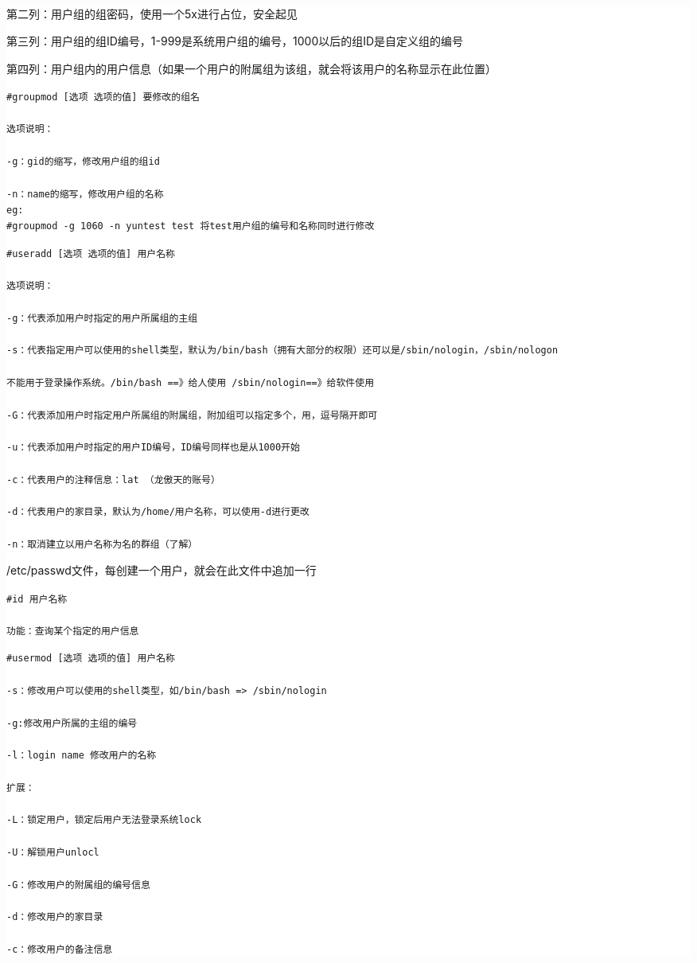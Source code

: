 第二列：用户组的组密码，使用一个5x进行占位，安全起见

第三列：用户组的组ID编号，1-999是系统用户组的编号，1000以后的组ID是自定义组的编号

第四列：用户组内的用户信息（如果一个用户的附属组为该组，就会将该用户的名称显示在此位置）

```shell
#groupmod [选项 选项的值] 要修改的组名

选项说明：

-g：gid的缩写，修改用户组的组id

-n：name的缩写，修改用户组的名称
eg:
#groupmod -g 1060 -n yuntest test 将test用户组的编号和名称同时进行修改
```

```
#useradd [选项 选项的值] 用户名称

选项说明：

-g：代表添加用户时指定的用户所属组的主组

-s：代表指定用户可以使用的shell类型，默认为/bin/bash（拥有大部分的权限）还可以是/sbin/nologin，/sbin/nologon

不能用于登录操作系统。/bin/bash ==》给人使用 /sbin/nologin==》给软件使用

-G：代表添加用户时指定用户所属组的附属组，附加组可以指定多个，用，逗号隔开即可

-u：代表添加用户时指定的用户ID编号，ID编号同样也是从1000开始

-c：代表用户的注释信息：lat （龙傲天的账号）

-d：代表用户的家目录，默认为/home/用户名称，可以使用-d进行更改

-n：取消建立以用户名称为名的群组（了解）
```

/etc/passwd文件，每创建一个用户，就会在此文件中追加一行

```
#id 用户名称

功能：查询某个指定的用户信息
```

```
#usermod [选项 选项的值] 用户名称

-s：修改用户可以使用的shell类型，如/bin/bash => /sbin/nologin

-g:修改用户所属的主组的编号

-l：login name 修改用户的名称

扩展：

-L：锁定用户，锁定后用户无法登录系统lock

-U：解锁用户unlocl

-G：修改用户的附属组的编号信息

-d：修改用户的家目录

-c：修改用户的备注信息
```